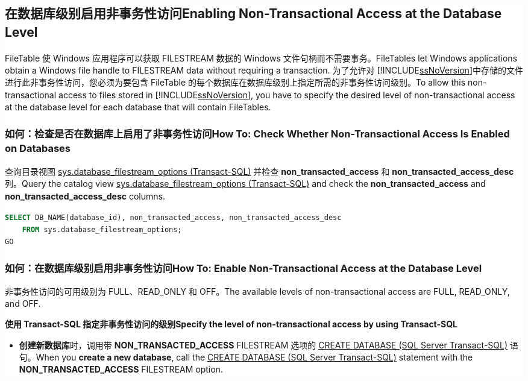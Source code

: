 ##  <a name="enabling-non-transactional-access-at-the-database-level"></a><a name="BasicsNTAccess"></a> <span data-ttu-id="9184a-124">在数据库级别启用非事务性访问</span><span class="sxs-lookup"><span data-stu-id="9184a-124">Enabling Non-Transactional Access at the Database Level</span></span>  
 <span data-ttu-id="9184a-125">FileTable 使 Windows 应用程序可以获取 FILESTREAM 数据的 Windows 文件句柄而不需要事务。</span><span class="sxs-lookup"><span data-stu-id="9184a-125">FileTables let Windows applications obtain a Windows file handle to FILESTREAM data without requiring a transaction.</span></span> <span data-ttu-id="9184a-126">为了允许对 [!INCLUDE[ssNoVersion](../../includes/ssnoversion-md.md)]中存储的文件进行此非事务性访问，您必须为要包含 FileTable 的每个数据库在数据库级别上指定所需的非事务性访问级别。</span><span class="sxs-lookup"><span data-stu-id="9184a-126">To allow this non-transactional access to files stored in [!INCLUDE[ssNoVersion](../../includes/ssnoversion-md.md)], you have to specify the desired level of non-transactional access at the database level for each database that will contain FileTables.</span></span>  
  
###  <a name="how-to-check-whether-non-transactional-access-is-enabled-on-databases"></a><a name="HowToCheckAccess"></a> <span data-ttu-id="9184a-127">如何：检查是否在数据库上启用了非事务性访问</span><span class="sxs-lookup"><span data-stu-id="9184a-127">How To: Check Whether Non-Transactional Access Is Enabled on Databases</span></span>  
 <span data-ttu-id="9184a-128">查询目录视图 [sys.database_filestream_options (Transact-SQL)](/sql/relational-databases/system-catalog-views/sys-database-filestream-options-transact-sql) 并检查 **non_transacted_access** 和 **non_transacted_access_desc** 列。</span><span class="sxs-lookup"><span data-stu-id="9184a-128">Query the catalog view [sys.database_filestream_options &#40;Transact-SQL&#41;](/sql/relational-databases/system-catalog-views/sys-database-filestream-options-transact-sql) and check the **non_transacted_access** and **non_transacted_access_desc** columns.</span></span>  
  
```sql  
SELECT DB_NAME(database_id), non_transacted_access, non_transacted_access_desc  
    FROM sys.database_filestream_options;  
GO  
```  
  
###  <a name="how-to-enable-non-transactional-access-at-the-database-level"></a><a name="HowToNTAccess"></a> <span data-ttu-id="9184a-129">如何：在数据库级别启用非事务性访问</span><span class="sxs-lookup"><span data-stu-id="9184a-129">How To: Enable Non-Transactional Access at the Database Level</span></span>  
 <span data-ttu-id="9184a-130">非事务性访问的可用级别为 FULL、READ_ONLY 和 OFF。</span><span class="sxs-lookup"><span data-stu-id="9184a-130">The available levels of non-transactional access are FULL, READ_ONLY, and OFF.</span></span>  
  
 <span data-ttu-id="9184a-131">**使用 Transact-SQL 指定非事务性访问的级别**</span><span class="sxs-lookup"><span data-stu-id="9184a-131">**Specify the level of non-transactional access by using Transact-SQL**</span></span>  
 -   <span data-ttu-id="9184a-132">**创建新数据库**时，调用带 **NON_TRANSACTED_ACCESS** FILESTREAM 选项的 [CREATE DATABASE (SQL Server Transact-SQL)](/sql/t-sql/statements/create-database-sql-server-transact-sql) 语句。</span><span class="sxs-lookup"><span data-stu-id="9184a-132">When you **create a new database**, call the [CREATE DATABASE &#40;SQL Server Transact-SQL&#41;](/sql/t-sql/statements/create-database-sql-server-transact-sql) statement with the **NON_TRANSACTED_ACCESS** FILESTREAM option.</span></span>  
  